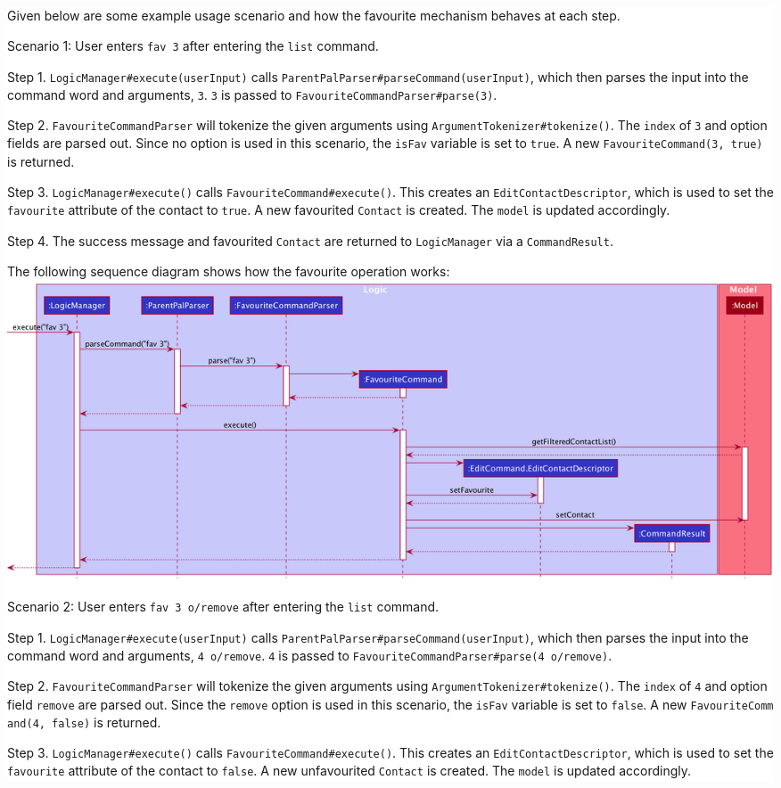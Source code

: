 Given below are some example usage scenario and how the favourite mechanism behaves at each step.

Scenario 1: User enters `fav 3` after entering the `list` command.

Step 1. `LogicManager#execute(userInput)` calls `ParentPalParser#parseCommand(userInput)`, 
   which then parses the input into the command word and arguments, `3`. 
   `3` is passed to `FavouriteCommandParser#parse(3)`.

Step 2. `FavouriteCommandParser` will tokenize the given arguments using `ArgumentTokenizer#tokenize()`.
   The `index` of `3` and option fields are parsed out. Since no option is used in this scenario,
   the `isFav` variable is set to `true`. A new `FavouriteCommand(3, true)` is returned.

Step 3. `LogicManager#execute()` calls `FavouriteCommand#execute()`.
   This creates an `EditContactDescriptor`, which is used to set the `favourite` attribute of the contact to `true`.
   A new favourited `Contact` is created. The `model` is updated accordingly.

Step 4. The success message and favourited `Contact` are returned to `LogicManager` via a `CommandResult`.

The following sequence diagram shows how the favourite operation works:
![FavouriteSequenceDiagram](images/FavouriteSequenceDiagram.png)

Scenario 2: User enters `fav 3 o/remove` after entering the `list` command.

Step 1. `LogicManager#execute(userInput)` calls `ParentPalParser#parseCommand(userInput)`,
which then parses the input into the command word and arguments, `4 o/remove`.
`4` is passed to `FavouriteCommandParser#parse(4 o/remove)`.

Step 2. `FavouriteCommandParser` will tokenize the given arguments using `ArgumentTokenizer#tokenize()`.
The `index` of `4` and option field `remove` are parsed out. Since the `remove` option is used in this scenario,
the `isFav` variable is set to `false`. A new `FavouriteCommand(4, false)` is returned.

Step 3. `LogicManager#execute()` calls `FavouriteCommand#execute()`.
This creates an `EditContactDescriptor`, which is used to set the `favourite` attribute of the contact to `false`.
A new unfavourited `Contact` is created. The `model` is updated accordingly.
